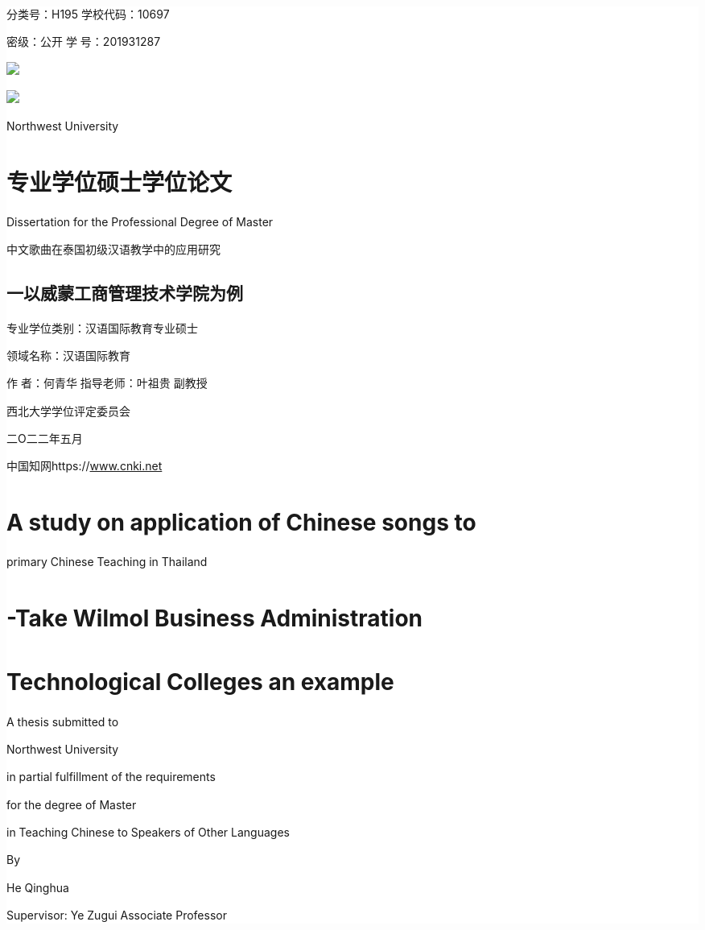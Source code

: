 分类号：H195 学校代码：10697

密级：公开 学 号：201931287


![](https://textin-image-store-1303028177.cos.ap-shanghai.myqcloud.com/external/1689761c9d73db25)


![](https://textin-image-store-1303028177.cos.ap-shanghai.myqcloud.com/external/a9fbbb6acfb8ba91)

Northwest University

# 专业学位硕士学位论文

Dissertation for the Professional Degree of Master

中文歌曲在泰国初级汉语教学中的应用研究

## 一以威蒙工商管理技术学院为例

专业学位类别：汉语国际教育专业硕士

领域名称：汉语国际教育

作 者：何青华 指导老师：叶祖贵 副教授

西北大学学位评定委员会

二O二二年五月

中国知网https://www.cnki.net

# A study on application of Chinese songs to

primary Chinese Teaching in Thailand

# -Take Wilmol Business Administration

# Technological Colleges an example

A thesis submitted to

Northwest University

in partial fulfillment of the requirements

for the degree of Master

in Teaching Chinese to Speakers of Other Languages

By

He Qinghua

Supervisor: Ye Zugui Associate Professor
